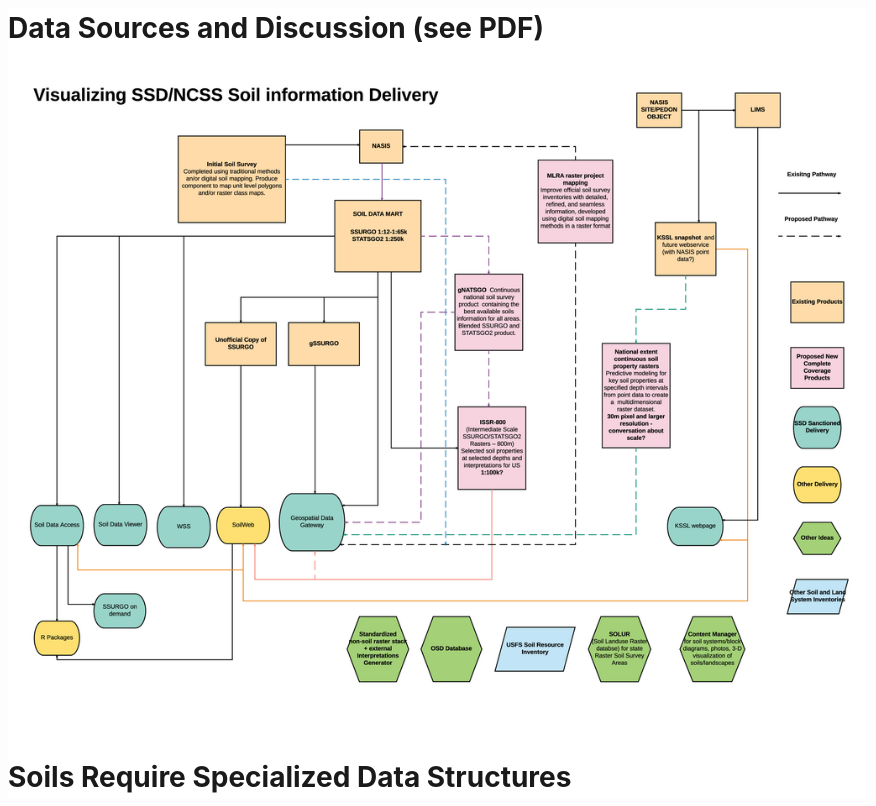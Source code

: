 
Data Sources and Discussion (see PDF)
========================================================

![alt text](static-figures/NCSS-data-sources.png)



Soils Require Specialized Data Structures
========================================================
